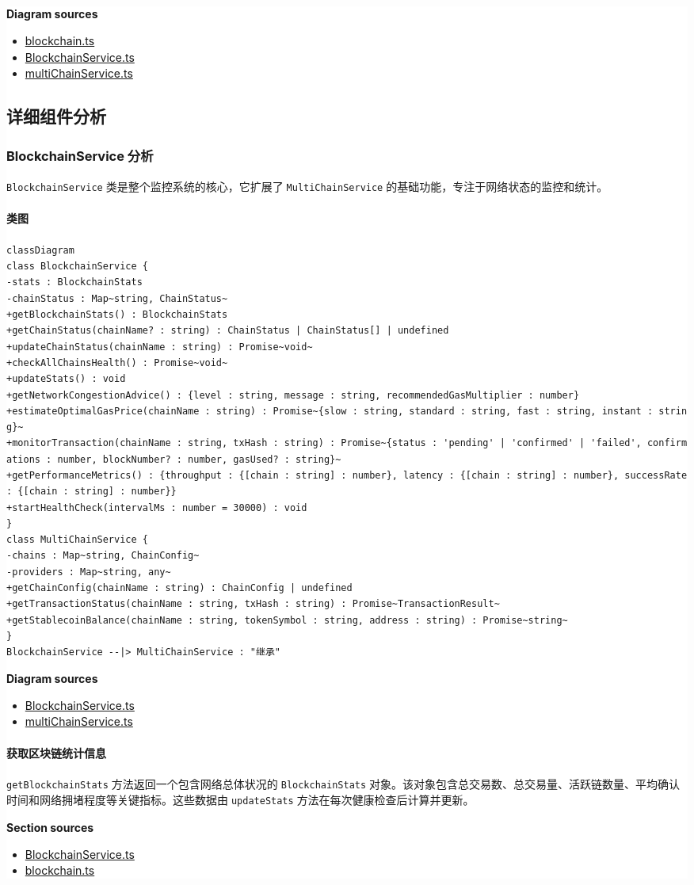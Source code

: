 **Diagram sources**
- [blockchain.ts](file://backend/src/routes/blockchain.ts#L1-L293)
- [BlockchainService.ts](file://backend/src/services/BlockchainService.ts#L20-L306)
- [multiChainService.ts](file://backend/src/services/multiChainService.ts#L1-L507)

## 详细组件分析

### BlockchainService 分析

`BlockchainService` 类是整个监控系统的核心，它扩展了 `MultiChainService` 的基础功能，专注于网络状态的监控和统计。

#### 类图
```mermaid
classDiagram
class BlockchainService {
-stats : BlockchainStats
-chainStatus : Map~string, ChainStatus~
+getBlockchainStats() : BlockchainStats
+getChainStatus(chainName? : string) : ChainStatus | ChainStatus[] | undefined
+updateChainStatus(chainName : string) : Promise~void~
+checkAllChainsHealth() : Promise~void~
+updateStats() : void
+getNetworkCongestionAdvice() : {level : string, message : string, recommendedGasMultiplier : number}
+estimateOptimalGasPrice(chainName : string) : Promise~{slow : string, standard : string, fast : string, instant : string}~
+monitorTransaction(chainName : string, txHash : string) : Promise~{status : 'pending' | 'confirmed' | 'failed', confirmations : number, blockNumber? : number, gasUsed? : string}~
+getPerformanceMetrics() : {throughput : {[chain : string] : number}, latency : {[chain : string] : number}, successRate : {[chain : string] : number}}
+startHealthCheck(intervalMs : number = 30000) : void
}
class MultiChainService {
-chains : Map~string, ChainConfig~
-providers : Map~string, any~
+getChainConfig(chainName : string) : ChainConfig | undefined
+getTransactionStatus(chainName : string, txHash : string) : Promise~TransactionResult~
+getStablecoinBalance(chainName : string, tokenSymbol : string, address : string) : Promise~string~
}
BlockchainService --|> MultiChainService : "继承"
```

**Diagram sources**
- [BlockchainService.ts](file://backend/src/services/BlockchainService.ts#L20-L306)
- [multiChainService.ts](file://backend/src/services/multiChainService.ts#L1-L507)

#### 获取区块链统计信息
`getBlockchainStats` 方法返回一个包含网络总体状况的 `BlockchainStats` 对象。该对象包含总交易数、总交易量、活跃链数量、平均确认时间和网络拥堵程度等关键指标。这些数据由 `updateStats` 方法在每次健康检查后计算并更新。

**Section sources**
- [BlockchainService.ts](file://backend/src/services/BlockchainService.ts#L66-L68)
- [blockchain.ts](file://backend/src/services/blockchain.ts#L66-L68)
